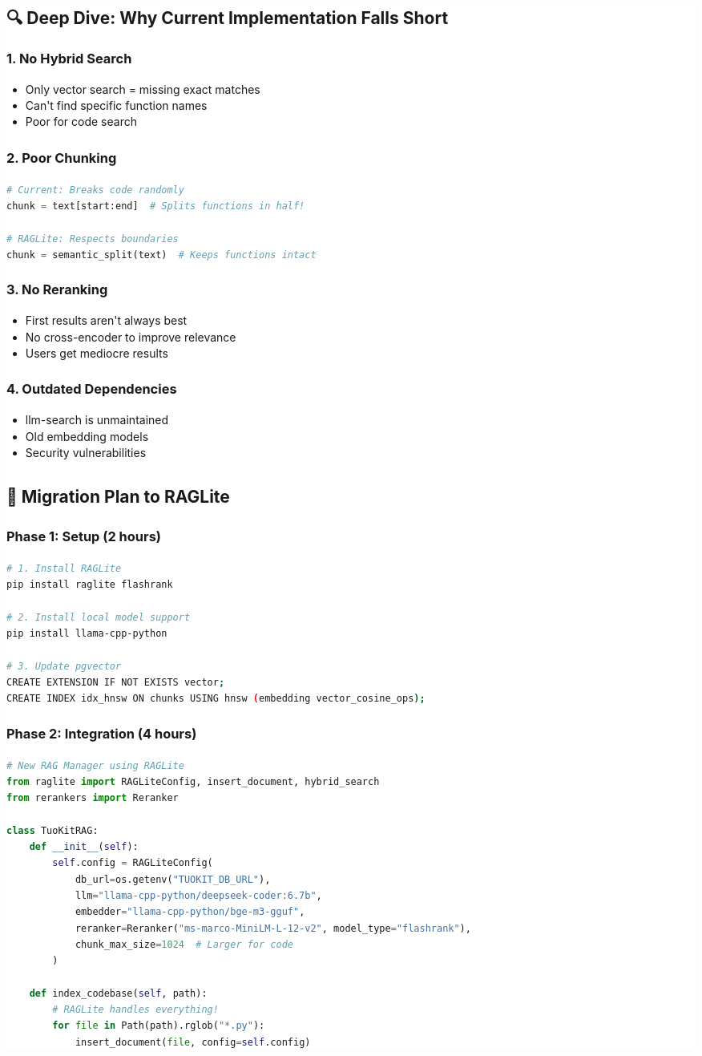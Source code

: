 ## 🔍 Deep Dive: Why Current Implementation Falls Short

### 1. **No Hybrid Search**
- Only vector search = missing exact matches
- Can't find specific function names
- Poor for code search

### 2. **Poor Chunking**
```python
# Current: Breaks code randomly
chunk = text[start:end]  # Splits functions in half!

# RAGLite: Respects boundaries
chunk = semantic_split(text)  # Keeps functions intact
```

### 3. **No Reranking**
- First results aren't always best
- No cross-encoder to improve relevance
- Users get mediocre results

### 4. **Outdated Dependencies**
- llm-search is unmaintained
- Old embedding models
- Security vulnerabilities

## 🚀 Migration Plan to RAGLite

### Phase 1: Setup (2 hours)
```bash
# 1. Install RAGLite
pip install raglite flashrank

# 2. Install local model support
pip install llama-cpp-python

# 3. Update pgvector
CREATE EXTENSION IF NOT EXISTS vector;
CREATE INDEX idx_hnsw ON chunks USING hnsw (embedding vector_cosine_ops);
```

### Phase 2: Integration (4 hours)
```python
# New RAG Manager using RAGLite
from raglite import RAGLiteConfig, insert_document, hybrid_search
from rerankers import Reranker

class TuoKitRAG:
    def __init__(self):
        self.config = RAGLiteConfig(
            db_url=os.getenv("TUOKIT_DB_URL"),
            llm="llama-cpp-python/deepseek-coder:6.7b",
            embedder="llama-cpp-python/bge-m3-gguf",
            reranker=Reranker("ms-marco-MiniLM-L-12-v2", model_type="flashrank"),
            chunk_max_size=1024  # Larger for code
        )
    
    def index_codebase(self, path):
        # RAGLite handles everything!
        for file in Path(path).rglob("*.py"):
            insert_document(file, config=self.config)
```